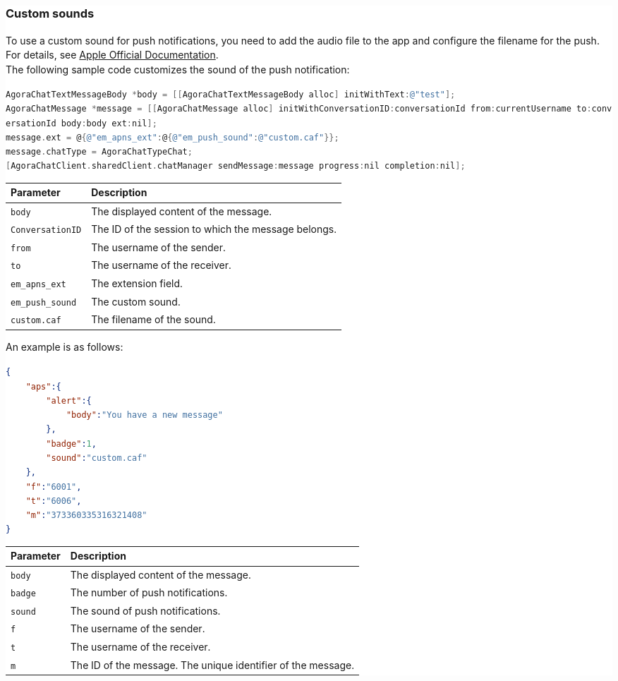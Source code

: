### Custom sounds

To use a custom sound for push notifications, you need to add the audio file to the app and configure the filename for the push. For details, see [Apple Official Documentation](https://developer.apple.com/documentation/usernotifications/setting_up_a_remote_notification_server/generating_a_remote_notification?language=objc).  
The following sample code customizes the sound of the push notification:

```objective-c
AgoraChatTextMessageBody *body = [[AgoraChatTextMessageBody alloc] initWithText:@"test"];
AgoraChatMessage *message = [[AgoraChatMessage alloc] initWithConversationID:conversationId from:currentUsername to:conversationId body:body ext:nil];
message.ext = @{@"em_apns_ext":@{@"em_push_sound":@"custom.caf"}};
message.chatType = AgoraChatTypeChat; 
[AgoraChatClient.sharedClient.chatManager sendMessage:message progress:nil completion:nil];
```

| Parameter             | Description                 |
| :--------------- | :------------------- |
| `body`           | The displayed content of the message.     |
| `ConversationID` | The ID of the session to which the message belongs.  |
| `from`           | The username of the sender.    |
| `to`             | The username of the receiver.   |
| `em_apns_ext`    | The extension field.        |
| `em_push_sound`  | The custom sound.     |
| `custom.caf`     | The filename of the sound. |

An example is as follows:

```json
{
    "aps":{
        "alert":{
            "body":"You have a new message"
        },  
        "badge":1,  
        "sound":"custom.caf"  
    },
    "f":"6001",  
    "t":"6006",  
    "m":"373360335316321408"  
}
```

| Parameter    | Description                      |
| :------ | :------------------------ |
| `body`  | The displayed content of the message.           |
| `badge` | The number of push notifications.                 |
| `sound` | The sound of push notifications.                |
| `f`     | The username of the sender.        |
| `t`     | The username of the receiver.       |
| `m`     | The ID of the message. The unique identifier of the message. |

